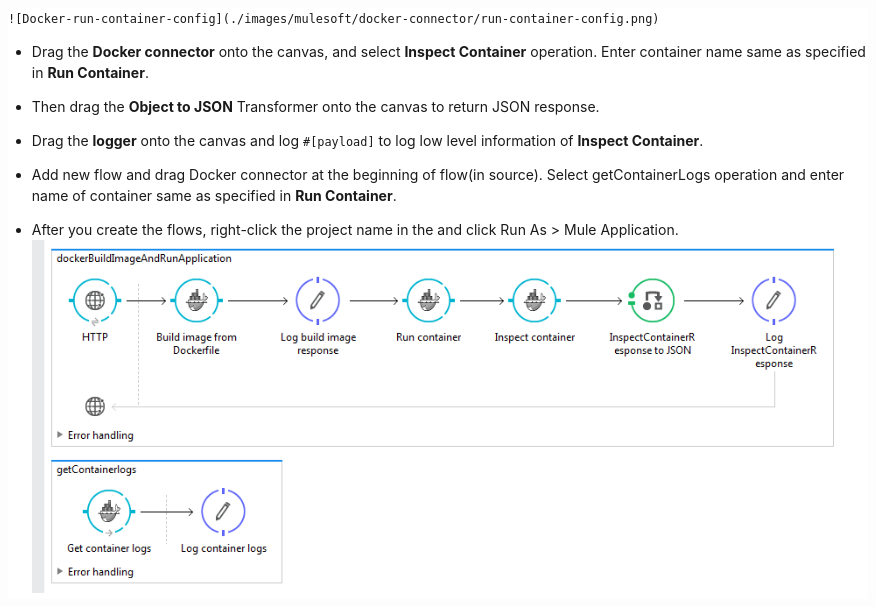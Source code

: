     ![Docker-run-container-config](./images/mulesoft/docker-connector/run-container-config.png)  

  - Drag the **Docker connector** onto the canvas, and select **Inspect
    Container** operation. Enter container name same as specified in
    **Run Container**.

  - Then drag the **Object to JSON** Transformer onto the canvas to
    return JSON response.

  - Drag the **logger** onto the canvas and log `#[payload]` to log low
    level information of **Inspect Container**.

  - Add new flow and drag Docker connector at the beginning of flow(in
    source). Select getContainerLogs operation and enter name of
    container same as specified in **Run Container**.

  - After you create the flows, right-click the project name in the and
    click Run As \> Mule
    Application.  
    ![Docker-flow](./images/mulesoft/docker-connector/build-image-and-run-container-flow.png)  
      